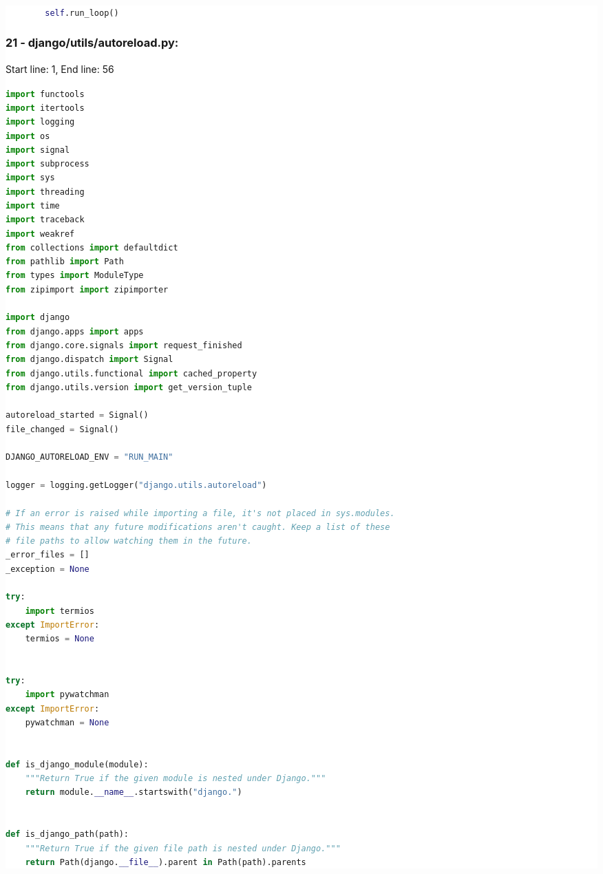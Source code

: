 ```python
        self.run_loop()
```
### 21 - django/utils/autoreload.py:

Start line: 1, End line: 56

```python
import functools
import itertools
import logging
import os
import signal
import subprocess
import sys
import threading
import time
import traceback
import weakref
from collections import defaultdict
from pathlib import Path
from types import ModuleType
from zipimport import zipimporter

import django
from django.apps import apps
from django.core.signals import request_finished
from django.dispatch import Signal
from django.utils.functional import cached_property
from django.utils.version import get_version_tuple

autoreload_started = Signal()
file_changed = Signal()

DJANGO_AUTORELOAD_ENV = "RUN_MAIN"

logger = logging.getLogger("django.utils.autoreload")

# If an error is raised while importing a file, it's not placed in sys.modules.
# This means that any future modifications aren't caught. Keep a list of these
# file paths to allow watching them in the future.
_error_files = []
_exception = None

try:
    import termios
except ImportError:
    termios = None


try:
    import pywatchman
except ImportError:
    pywatchman = None


def is_django_module(module):
    """Return True if the given module is nested under Django."""
    return module.__name__.startswith("django.")


def is_django_path(path):
    """Return True if the given file path is nested under Django."""
    return Path(django.__file__).parent in Path(path).parents
```
